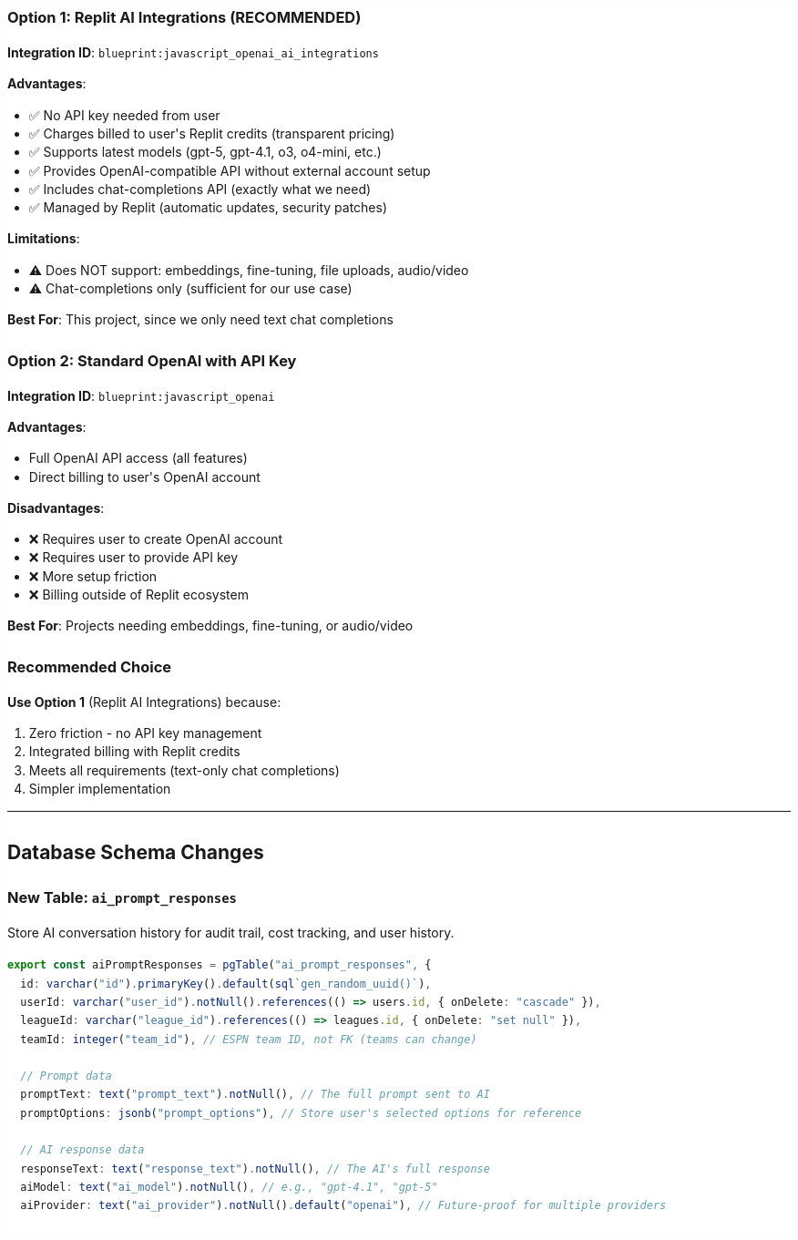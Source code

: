 ### Option 1: Replit AI Integrations (RECOMMENDED)

**Integration ID**: `blueprint:javascript_openai_ai_integrations`

**Advantages**:
- ✅ No API key needed from user
- ✅ Charges billed to user's Replit credits (transparent pricing)
- ✅ Supports latest models (gpt-5, gpt-4.1, o3, o4-mini, etc.)
- ✅ Provides OpenAI-compatible API without external account setup
- ✅ Includes chat-completions API (exactly what we need)
- ✅ Managed by Replit (automatic updates, security patches)

**Limitations**:
- ⚠️ Does NOT support: embeddings, fine-tuning, file uploads, audio/video
- ⚠️ Chat-completions only (sufficient for our use case)

**Best For**: This project, since we only need text chat completions

### Option 2: Standard OpenAI with API Key

**Integration ID**: `blueprint:javascript_openai`

**Advantages**:
- Full OpenAI API access (all features)
- Direct billing to user's OpenAI account

**Disadvantages**:
- ❌ Requires user to create OpenAI account
- ❌ Requires user to provide API key
- ❌ More setup friction
- ❌ Billing outside of Replit ecosystem

**Best For**: Projects needing embeddings, fine-tuning, or audio/video

### Recommended Choice

**Use Option 1** (Replit AI Integrations) because:
1. Zero friction - no API key management
2. Integrated billing with Replit credits
3. Meets all requirements (text-only chat completions)
4. Simpler implementation

---

## Database Schema Changes

### New Table: `ai_prompt_responses`

Store AI conversation history for audit trail, cost tracking, and user history.

```typescript
export const aiPromptResponses = pgTable("ai_prompt_responses", {
  id: varchar("id").primaryKey().default(sql`gen_random_uuid()`),
  userId: varchar("user_id").notNull().references(() => users.id, { onDelete: "cascade" }),
  leagueId: varchar("league_id").references(() => leagues.id, { onDelete: "set null" }),
  teamId: integer("team_id"), // ESPN team ID, not FK (teams can change)
  
  // Prompt data
  promptText: text("prompt_text").notNull(), // The full prompt sent to AI
  promptOptions: jsonb("prompt_options"), // Store user's selected options for reference
  
  // AI response data
  responseText: text("response_text").notNull(), // The AI's full response
  aiModel: text("ai_model").notNull(), // e.g., "gpt-4.1", "gpt-5"
  aiProvider: text("ai_provider").notNull().default("openai"), // Future-proof for multiple providers
  
```